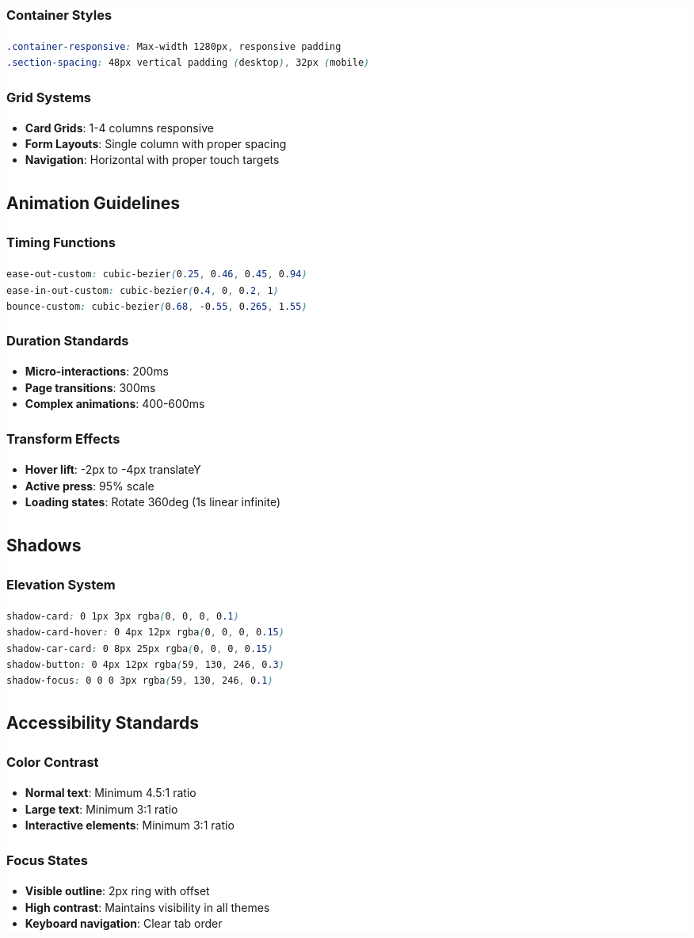 ### Container Styles
```css
.container-responsive: Max-width 1280px, responsive padding
.section-spacing: 48px vertical padding (desktop), 32px (mobile)
```

### Grid Systems
- **Card Grids**: 1-4 columns responsive
- **Form Layouts**: Single column with proper spacing
- **Navigation**: Horizontal with proper touch targets

## Animation Guidelines

### Timing Functions
```css
ease-out-custom: cubic-bezier(0.25, 0.46, 0.45, 0.94)
ease-in-out-custom: cubic-bezier(0.4, 0, 0.2, 1)
bounce-custom: cubic-bezier(0.68, -0.55, 0.265, 1.55)
```

### Duration Standards
- **Micro-interactions**: 200ms
- **Page transitions**: 300ms
- **Complex animations**: 400-600ms

### Transform Effects
- **Hover lift**: -2px to -4px translateY
- **Active press**: 95% scale
- **Loading states**: Rotate 360deg (1s linear infinite)

## Shadows

### Elevation System
```css
shadow-card: 0 1px 3px rgba(0, 0, 0, 0.1)
shadow-card-hover: 0 4px 12px rgba(0, 0, 0, 0.15)
shadow-car-card: 0 8px 25px rgba(0, 0, 0, 0.15)
shadow-button: 0 4px 12px rgba(59, 130, 246, 0.3)
shadow-focus: 0 0 0 3px rgba(59, 130, 246, 0.1)
```

## Accessibility Standards

### Color Contrast
- **Normal text**: Minimum 4.5:1 ratio
- **Large text**: Minimum 3:1 ratio
- **Interactive elements**: Minimum 3:1 ratio

### Focus States
- **Visible outline**: 2px ring with offset
- **High contrast**: Maintains visibility in all themes
- **Keyboard navigation**: Clear tab order
